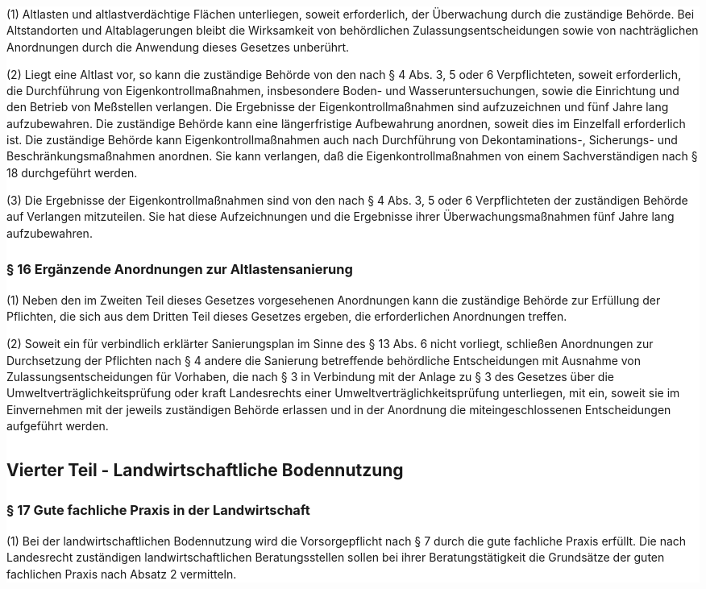 (1) Altlasten und altlastverdächtige Flächen unterliegen, soweit
erforderlich, der Überwachung durch die zuständige Behörde. Bei
Altstandorten und Altablagerungen bleibt die Wirksamkeit von
behördlichen Zulassungsentscheidungen sowie von nachträglichen
Anordnungen durch die Anwendung dieses Gesetzes unberührt.

(2) Liegt eine Altlast vor, so kann die zuständige Behörde von den
nach § 4 Abs. 3, 5 oder 6 Verpflichteten, soweit erforderlich, die
Durchführung von Eigenkontrollmaßnahmen, insbesondere Boden- und
Wasseruntersuchungen, sowie die Einrichtung und den Betrieb von
Meßstellen verlangen. Die Ergebnisse der Eigenkontrollmaßnahmen sind
aufzuzeichnen und fünf Jahre lang aufzubewahren. Die zuständige
Behörde kann eine längerfristige Aufbewahrung anordnen, soweit dies im
Einzelfall erforderlich ist. Die zuständige Behörde kann
Eigenkontrollmaßnahmen auch nach Durchführung von Dekontaminations-,
Sicherungs- und Beschränkungsmaßnahmen anordnen. Sie kann verlangen,
daß die Eigenkontrollmaßnahmen von einem Sachverständigen nach § 18
durchgeführt werden.

(3) Die Ergebnisse der Eigenkontrollmaßnahmen sind von den nach § 4
Abs. 3, 5 oder 6 Verpflichteten der zuständigen Behörde auf Verlangen
mitzuteilen. Sie hat diese Aufzeichnungen und die Ergebnisse ihrer
Überwachungsmaßnahmen fünf Jahre lang aufzubewahren.


### § 16 Ergänzende Anordnungen zur Altlastensanierung

(1) Neben den im Zweiten Teil dieses Gesetzes vorgesehenen Anordnungen
kann die zuständige Behörde zur Erfüllung der Pflichten, die sich aus
dem Dritten Teil dieses Gesetzes ergeben, die erforderlichen
Anordnungen treffen.

(2) Soweit ein für verbindlich erklärter Sanierungsplan im Sinne des §
13 Abs. 6 nicht vorliegt, schließen Anordnungen zur Durchsetzung der
Pflichten nach § 4 andere die Sanierung betreffende behördliche
Entscheidungen mit Ausnahme von Zulassungsentscheidungen für Vorhaben,
die nach § 3 in Verbindung mit der Anlage zu § 3 des Gesetzes über die
Umweltverträglichkeitsprüfung oder kraft Landesrechts einer
Umweltverträglichkeitsprüfung unterliegen, mit ein, soweit sie im
Einvernehmen mit der jeweils zuständigen Behörde erlassen und in der
Anordnung die miteingeschlossenen Entscheidungen aufgeführt werden.


## Vierter Teil - Landwirtschaftliche Bodennutzung



### § 17 Gute fachliche Praxis in der Landwirtschaft

(1) Bei der landwirtschaftlichen Bodennutzung wird die Vorsorgepflicht
nach § 7 durch die gute fachliche Praxis erfüllt. Die nach Landesrecht
zuständigen landwirtschaftlichen Beratungsstellen sollen bei ihrer
Beratungstätigkeit die Grundsätze der guten fachlichen Praxis nach
Absatz 2 vermitteln.
